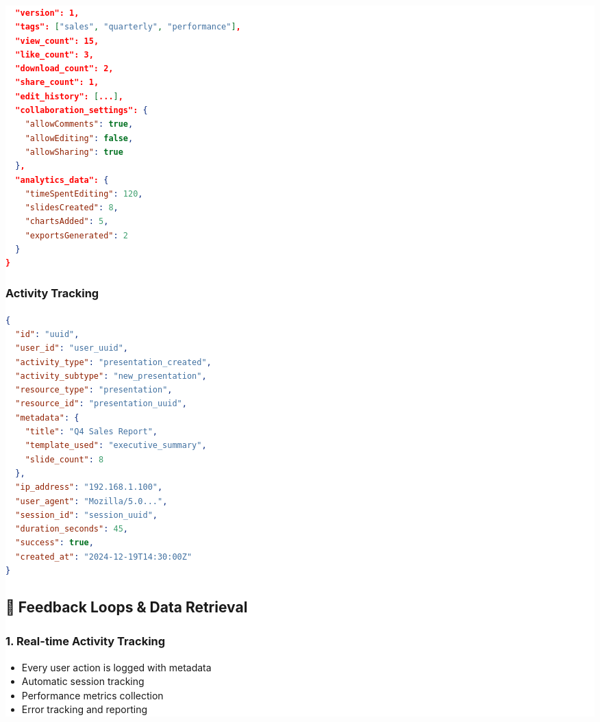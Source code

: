```json
  "version": 1,
  "tags": ["sales", "quarterly", "performance"],
  "view_count": 15,
  "like_count": 3,
  "download_count": 2,
  "share_count": 1,
  "edit_history": [...],
  "collaboration_settings": {
    "allowComments": true,
    "allowEditing": false,
    "allowSharing": true
  },
  "analytics_data": {
    "timeSpentEditing": 120,
    "slidesCreated": 8,
    "chartsAdded": 5,
    "exportsGenerated": 2
  }
}
```

### Activity Tracking
```json
{
  "id": "uuid",
  "user_id": "user_uuid",
  "activity_type": "presentation_created",
  "activity_subtype": "new_presentation",
  "resource_type": "presentation",
  "resource_id": "presentation_uuid",
  "metadata": {
    "title": "Q4 Sales Report",
    "template_used": "executive_summary",
    "slide_count": 8
  },
  "ip_address": "192.168.1.100",
  "user_agent": "Mozilla/5.0...",
  "session_id": "session_uuid",
  "duration_seconds": 45,
  "success": true,
  "created_at": "2024-12-19T14:30:00Z"
}
```

## 🔄 Feedback Loops & Data Retrieval

### 1. Real-time Activity Tracking
- Every user action is logged with metadata
- Automatic session tracking
- Performance metrics collection
- Error tracking and reporting

